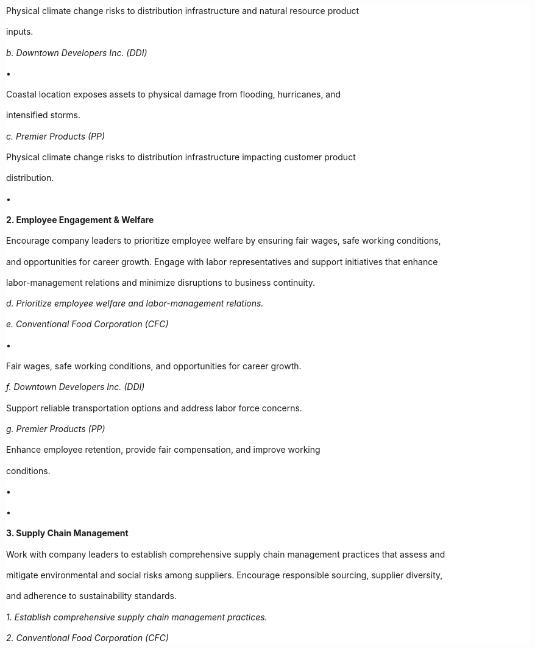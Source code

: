 Physical climate change risks to distribution infrastructure and natural resource product

inputs.

*b. Downtown Developers Inc. (DDI)*

•

Coastal location exposes assets to physical damage from flooding, hurricanes, and

intensified storms.

*c. Premier Products (PP)*

Physical climate change risks to distribution infrastructure impacting customer product

distribution.

•

**2. Employee Engagement & Welfare**

Encourage company leaders to prioritize employee welfare by ensuring fair wages, safe working conditions,

and opportunities for career growth. Engage with labor representatives and support initiatives that enhance

labor-management relations and minimize disruptions to business continuity.

*d. Prioritize employee welfare and labor-management relations.*

*e. Conventional Food Corporation (CFC)*

•

Fair wages, safe working conditions, and opportunities for career growth.

*f. Downtown Developers Inc. (DDI)*

Support reliable transportation options and address labor force concerns.

*g. Premier Products (PP)*

Enhance employee retention, provide fair compensation, and improve working

conditions.

•

•

**3. Supply Chain Management**

Work with company leaders to establish comprehensive supply chain management practices that assess and

mitigate environmental and social risks among suppliers. Encourage responsible sourcing, supplier diversity,

and adherence to sustainability standards.

*1. Establish comprehensive supply chain management practices.*

*2. Conventional Food Corporation (CFC)*
